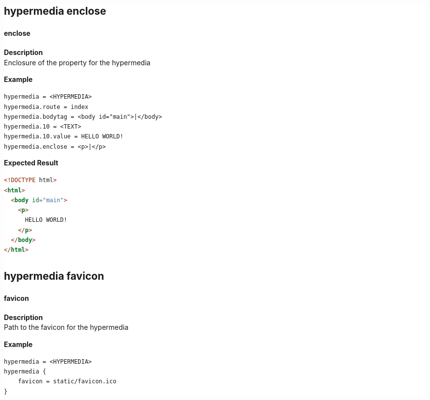 











## hypermedia enclose
#### enclose

**Description**  
Enclosure of the property for the hypermedia


**Example**
````properties
hypermedia = <HYPERMEDIA>
hypermedia.route = index
hypermedia.bodytag = <body id="main">|</body>
hypermedia.10 = <TEXT>
hypermedia.10.value = HELLO WORLD!
hypermedia.enclose = <p>|</p>

````

**Expected Result**

````html
<!DOCTYPE html>
<html>
  <body id="main">
    <p>
      HELLO WORLD!
    </p>
  </body>
</html>
````













## hypermedia favicon
#### favicon

**Description**  
Path to the favicon for the hypermedia


**Example**
````properties
hypermedia = <HYPERMEDIA>
hypermedia {
    favicon = static/favicon.ico
}

````
